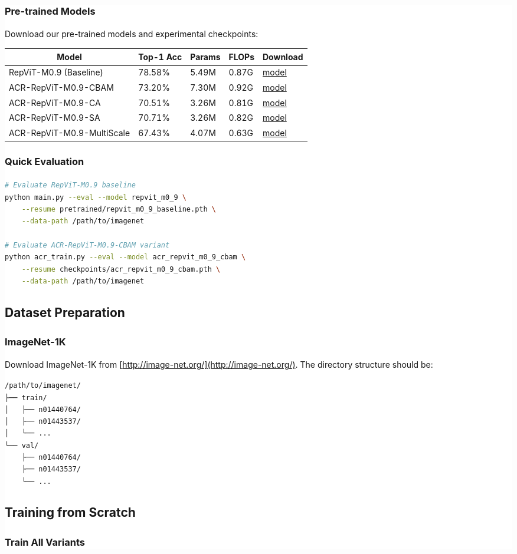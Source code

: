 ### Pre-trained Models

Download our pre-trained models and experimental checkpoints:

| Model | Top-1 Acc | Params | FLOPs | Download |
|-------|-----------|---------|--------|----------|
| RepViT-M0.9 (Baseline) | 78.58% | 5.49M | 0.87G | [model](https://github.com/niyaobuyaochibl/ACR-RepViT/releases/download/v1.0/repvit_m0_9_baseline.pth) |
| ACR-RepViT-M0.9-CBAM | 73.20% | 7.30M | 0.92G | [model](https://github.com/niyaobuyaochibl/ACR-RepViT/releases/download/v1.0/acr_repvit_m0_9_cbam.pth) |
| ACR-RepViT-M0.9-CA | 70.51% | 3.26M | 0.81G | [model](https://github.com/niyaobuyaochibl/ACR-RepViT/releases/download/v1.0/acr_repvit_m0_9_ca.pth) |
| ACR-RepViT-M0.9-SA | 70.71% | 3.26M | 0.82G | [model](https://github.com/niyaobuyaochibl/ACR-RepViT/releases/download/v1.0/acr_repvit_m0_9_sa.pth) |
| ACR-RepViT-M0.9-MultiScale | 67.43% | 4.07M | 0.63G | [model](https://github.com/niyaobuyaochibl/ACR-RepViT/releases/download/v1.0/acr_repvit_m0_9_multiscale.pth) |

### Quick Evaluation

```bash
# Evaluate RepViT-M0.9 baseline
python main.py --eval --model repvit_m0_9 \
    --resume pretrained/repvit_m0_9_baseline.pth \
    --data-path /path/to/imagenet

# Evaluate ACR-RepViT-M0.9-CBAM variant
python acr_train.py --eval --model acr_repvit_m0_9_cbam \
    --resume checkpoints/acr_repvit_m0_9_cbam.pth \
    --data-path /path/to/imagenet
```

## Dataset Preparation

### ImageNet-1K

Download ImageNet-1K from [http://image-net.org/](http://image-net.org/). The directory structure should be:

```
/path/to/imagenet/
├── train/
│   ├── n01440764/
│   ├── n01443537/
│   └── ...
└── val/
    ├── n01440764/
    ├── n01443537/
    └── ...
```

## Training from Scratch

### Train All Variants
